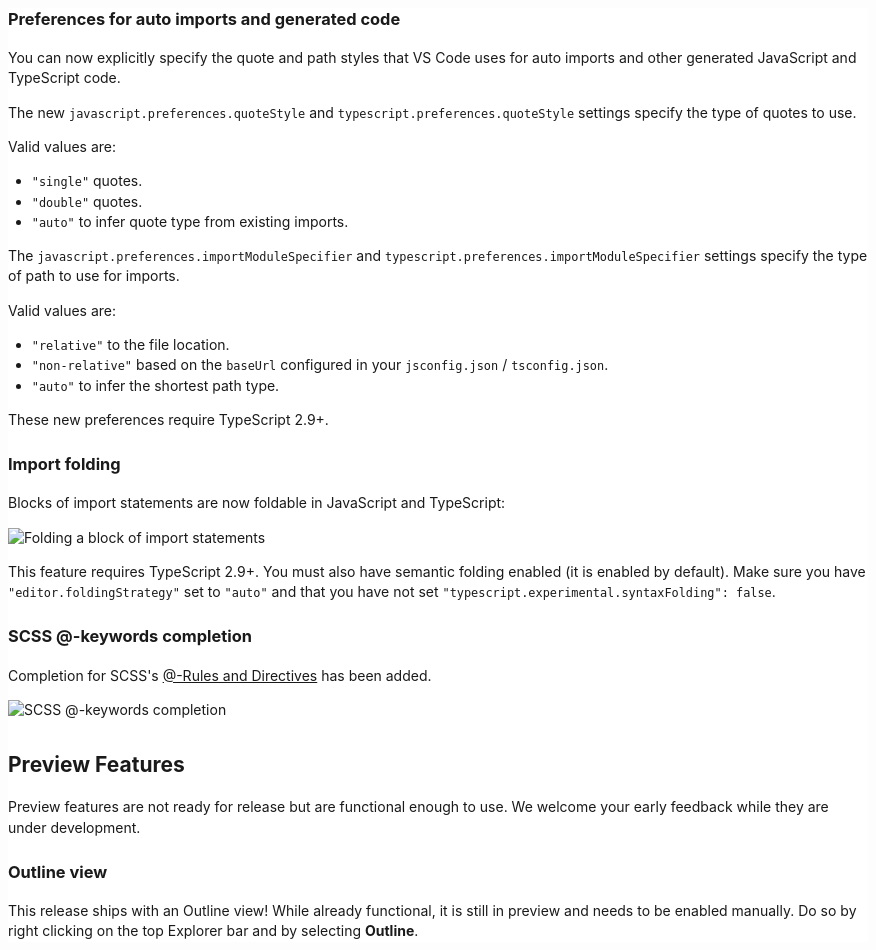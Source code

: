 ### Preferences for auto imports and generated code

You can now explicitly specify the quote and path styles that VS Code uses for
auto imports and other generated JavaScript and TypeScript code.

The new `javascript.preferences.quoteStyle` and
`typescript.preferences.quoteStyle` settings specify the type of quotes to use.

Valid values are:

-   `"single"` quotes.
-   `"double"` quotes.
-   `"auto"` to infer quote type from existing imports.

The `javascript.preferences.importModuleSpecifier` and
`typescript.preferences.importModuleSpecifier` settings specify the type of path
to use for imports.

Valid values are:

-   `"relative"` to the file location.
-   `"non-relative"` based on the `baseUrl` configured in your `jsconfig.json` /
    `tsconfig.json`.
-   `"auto"` to infer the shortest path type.

These new preferences require TypeScript 2.9+.

### Import folding

Blocks of import statements are now foldable in JavaScript and TypeScript:

![Folding a block of import statements](images/1_24/ts-import-folding.gif)

This feature requires TypeScript 2.9+. You must also have semantic folding
enabled (it is enabled by default). Make sure you have
`"editor.foldingStrategy"` set to `"auto"` and that you have not set
`"typescript.experimental.syntaxFolding": false`.

### SCSS @-keywords completion

Completion for SCSS's
[@-Rules and Directives](https://sass-lang.com/documentation/file.SASS_REFERENCE.html#directives)
has been added.

![SCSS @-keywords completion](images/1_24/scss-at.gif)

## Preview Features

Preview features are not ready for release but are functional enough to use. We
welcome your early feedback while they are under development.

### Outline view

This release ships with an Outline view! While already functional, it is still
in preview and needs to be enabled manually. Do so by right clicking on the top
Explorer bar and by selecting **Outline**.
